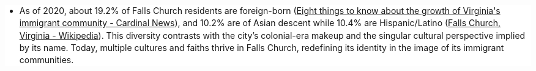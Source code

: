 - As of 2020, about 19.2% of Falls Church residents are foreign-born ([Eight things to know about the growth of Virginia's immigrant community - Cardinal News](https://cardinalnews.org/2022/12/27/seven-things-to-know-about-the-growth-of-virginias-immigrant-community/#:~:text=That%20may%20not%20surprise%20anyone,2)), and 10.2% are of Asian descent while 10.4% are Hispanic/Latino ([Falls Church, Virginia - Wikipedia](https://en.wikipedia.org/wiki/Falls_Church,_Virginia#:~:text=2020%20White%20%20alone%20,10.43)). This diversity contrasts with the city’s colonial-era makeup and the singular cultural perspective implied by its name. Today, multiple cultures and faiths thrive in Falls Church, redefining its identity in the image of its immigrant communities.